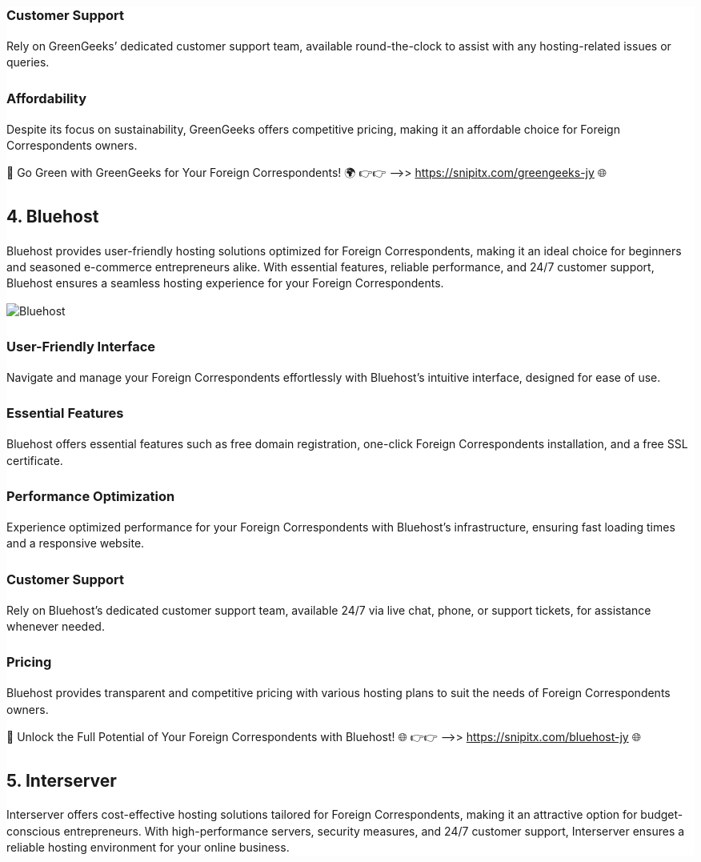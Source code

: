 ### Customer Support
Rely on GreenGeeks’ dedicated customer support team, available round-the-clock to assist with any hosting-related issues or queries.

### Affordability
Despite its focus on sustainability, GreenGeeks offers competitive pricing, making it an affordable choice for Foreign Correspondents owners.

🌿 Go Green with GreenGeeks for Your Foreign Correspondents! 🌍
👉👉 -->> https://snipitx.com/greengeeks-jy 🌐

## 4. Bluehost

Bluehost provides user-friendly hosting solutions optimized for Foreign Correspondents, making it an ideal choice for beginners and seasoned e-commerce entrepreneurs alike. With essential features, reliable performance, and 24/7 customer support, Bluehost ensures a seamless hosting experience for your Foreign Correspondents.

![Bluehost](https://i.imgur.com/PasFF9E.jpeg "Bluehost Hosting")

### User-Friendly Interface
Navigate and manage your Foreign Correspondents effortlessly with Bluehost’s intuitive interface, designed for ease of use.

### Essential Features
Bluehost offers essential features such as free domain registration, one-click Foreign Correspondents installation, and a free SSL certificate.

### Performance Optimization
Experience optimized performance for your Foreign Correspondents with Bluehost’s infrastructure, ensuring fast loading times and a responsive website.

### Customer Support
Rely on Bluehost’s dedicated customer support team, available 24/7 via live chat, phone, or support tickets, for assistance whenever needed.

### Pricing
Bluehost provides transparent and competitive pricing with various hosting plans to suit the needs of Foreign Correspondents owners.

🚀 Unlock the Full Potential of Your Foreign Correspondents with Bluehost! 🌐
👉👉 -->> https://snipitx.com/bluehost-jy 🌐

## 5. Interserver

Interserver offers cost-effective hosting solutions tailored for Foreign Correspondents, making it an attractive option for budget-conscious entrepreneurs. With high-performance servers, security measures, and 24/7 customer support, Interserver ensures a reliable hosting environment for your online business.
